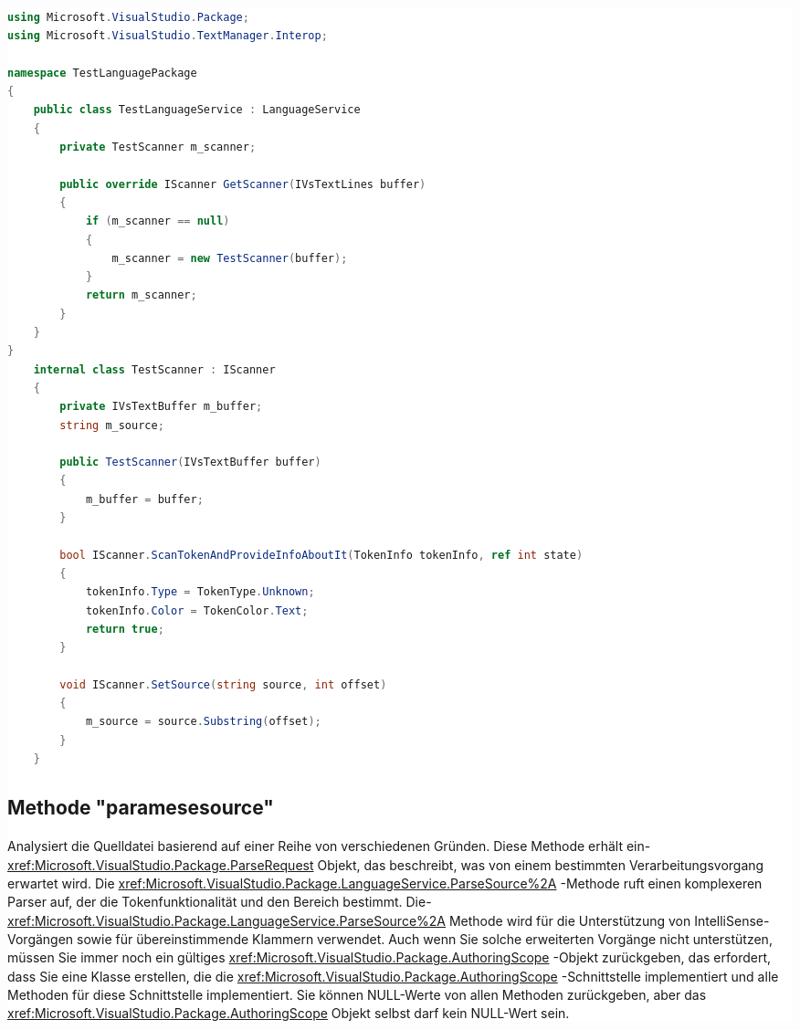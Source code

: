 ```csharp
using Microsoft.VisualStudio.Package;
using Microsoft.VisualStudio.TextManager.Interop;

namespace TestLanguagePackage
{
    public class TestLanguageService : LanguageService
    {
        private TestScanner m_scanner;

        public override IScanner GetScanner(IVsTextLines buffer)
        {
            if (m_scanner == null)
            {
                m_scanner = new TestScanner(buffer);
            }
            return m_scanner;
        }
    }
}
    internal class TestScanner : IScanner
    {
        private IVsTextBuffer m_buffer;
        string m_source;

        public TestScanner(IVsTextBuffer buffer)
        {
            m_buffer = buffer;
        }

        bool IScanner.ScanTokenAndProvideInfoAboutIt(TokenInfo tokenInfo, ref int state)
        {
            tokenInfo.Type = TokenType.Unknown;
            tokenInfo.Color = TokenColor.Text;
            return true;
        }

        void IScanner.SetSource(string source, int offset)
        {
            m_source = source.Substring(offset);
        }
    }

```

## <a name="parsesource-method"></a>Methode "paramesesource"
 Analysiert die Quelldatei basierend auf einer Reihe von verschiedenen Gründen. Diese Methode erhält ein- <xref:Microsoft.VisualStudio.Package.ParseRequest> Objekt, das beschreibt, was von einem bestimmten Verarbeitungsvorgang erwartet wird. Die <xref:Microsoft.VisualStudio.Package.LanguageService.ParseSource%2A> -Methode ruft einen komplexeren Parser auf, der die Tokenfunktionalität und den Bereich bestimmt. Die- <xref:Microsoft.VisualStudio.Package.LanguageService.ParseSource%2A> Methode wird für die Unterstützung von IntelliSense-Vorgängen sowie für übereinstimmende Klammern verwendet. Auch wenn Sie solche erweiterten Vorgänge nicht unterstützen, müssen Sie immer noch ein gültiges <xref:Microsoft.VisualStudio.Package.AuthoringScope> -Objekt zurückgeben, das erfordert, dass Sie eine Klasse erstellen, die die <xref:Microsoft.VisualStudio.Package.AuthoringScope> -Schnittstelle implementiert und alle Methoden für diese Schnittstelle implementiert. Sie können NULL-Werte von allen Methoden zurückgeben, aber das <xref:Microsoft.VisualStudio.Package.AuthoringScope> Objekt selbst darf kein NULL-Wert sein.
